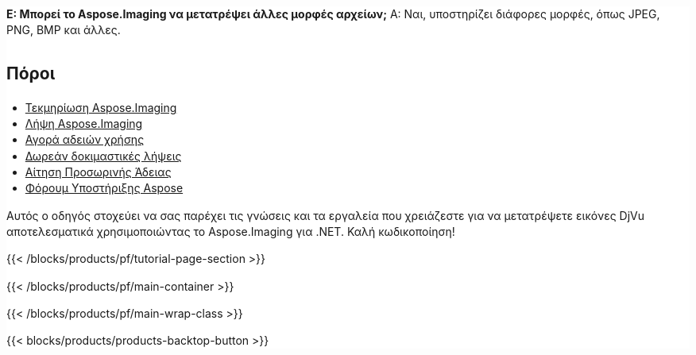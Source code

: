 **Ε: Μπορεί το Aspose.Imaging να μετατρέψει άλλες μορφές αρχείων;**
Α: Ναι, υποστηρίζει διάφορες μορφές, όπως JPEG, PNG, BMP και άλλες.

## Πόροι
- [Τεκμηρίωση Aspose.Imaging](https://reference.aspose.com/imaging/net/)
- [Λήψη Aspose.Imaging](https://releases.aspose.com/imaging/net/)
- [Αγορά αδειών χρήσης](https://purchase.aspose.com/buy)
- [Δωρεάν δοκιμαστικές λήψεις](https://releases.aspose.com/imaging/net/)
- [Αίτηση Προσωρινής Άδειας](https://purchase.aspose.com/temporary-license/)
- [Φόρουμ Υποστήριξης Aspose](https://forum.aspose.com/c/imaging/10)

Αυτός ο οδηγός στοχεύει να σας παρέχει τις γνώσεις και τα εργαλεία που χρειάζεστε για να μετατρέψετε εικόνες DjVu αποτελεσματικά χρησιμοποιώντας το Aspose.Imaging για .NET. Καλή κωδικοποίηση!

{{< /blocks/products/pf/tutorial-page-section >}}

{{< /blocks/products/pf/main-container >}}

{{< /blocks/products/pf/main-wrap-class >}}

{{< blocks/products/products-backtop-button >}}